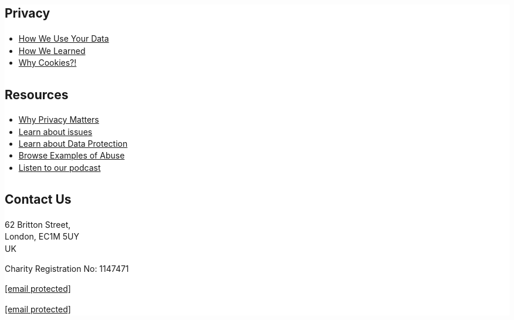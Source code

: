 Privacy
-------

* [How We Use Your Data](https://privacyinternational.org/basic-page/618/how-we-use-and-protect-your-data)
* [How We Learned](https://privacyinternational.org/blog/989/our-history-security-and-what-we-do-now)
* [Why Cookies?!](https://privacyinternational.org/basic-page/618/how-we-use-and-protect-your-data#cookies)

Resources
---------

* [Why Privacy Matters](https://privacyinternational.org/learning-resources/privacy-matters)
* [Learn about issues](https://privacyinternational.org/learn)
* [Learn about Data Protection](https://privacyinternational.org/taxonomy/term/512 "A guide for policy engagement on Data Protection")
* [Browse Examples of Abuse](https://privacyinternational.org/examples "Index of media stories and reports about exploitation")
* [Listen to our podcast](https://privacyinternational.org/learning-resources/technology-pill-podcast "The Technology Pill podcast")

Contact Us
----------

62 Britton Street,  
London, EC1M 5UY  
UK

Charity Registration No: 1147471

[\[email protected\]](https://privacyinternational.org/cdn-cgi/l/email-protection)

[\[email protected\]](https://privacyinternational.org/cdn-cgi/l/email-protection)